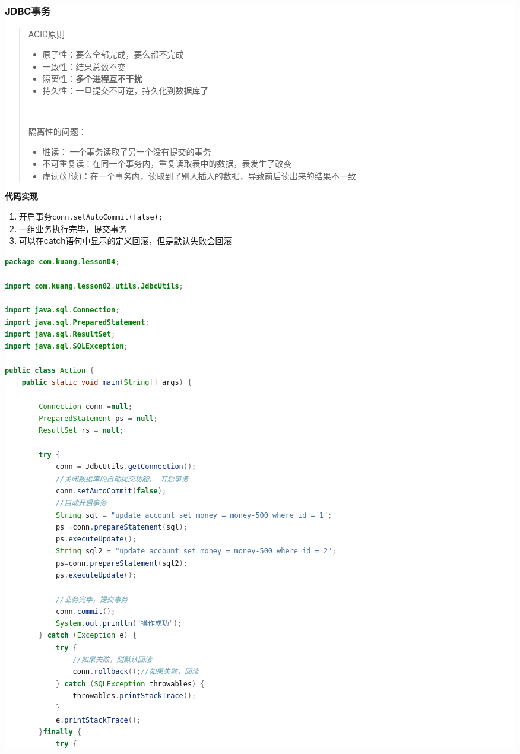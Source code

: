 ### JDBC事务

> ACID原则
>
> - 原子性：要么全部完成，要么都不完成
> - 一致性：结果总数不变
> - 隔离性：**多个进程互不干扰**
> - 持久性：一旦提交不可逆，持久化到数据库了
>
> <br />
>
> 隔离性的问题：
>
> - 脏读： 一个事务读取了另一个没有提交的事务
> - 不可重复读：在同一个事务内，重复读取表中的数据，表发生了改变
> - 虚读(幻读)：在一个事务内，读取到了别人插入的数据，导致前后读出来的结果不一致

**代码实现**

1. 开启事务`conn.setAutoCommit(false);`
2. 一组业务执行完毕，提交事务
3. 可以在catch语句中显示的定义回滚，但是默认失败会回滚

```java
package com.kuang.lesson04;

import com.kuang.lesson02.utils.JdbcUtils;

import java.sql.Connection;
import java.sql.PreparedStatement;
import java.sql.ResultSet;
import java.sql.SQLException;

public class Action {
    public static void main(String[] args) {

        Connection conn =null;
        PreparedStatement ps = null;
        ResultSet rs = null;

        try {
            conn = JdbcUtils.getConnection();
            //关闭数据库的自动提交功能， 开启事务
            conn.setAutoCommit(false);
            //自动开启事务
            String sql = "update account set money = money-500 where id = 1";
            ps =conn.prepareStatement(sql);
            ps.executeUpdate();
            String sql2 = "update account set money = money-500 where id = 2";
            ps=conn.prepareStatement(sql2);
            ps.executeUpdate();

            //业务完毕，提交事务
            conn.commit();
            System.out.println("操作成功");
        } catch (Exception e) {
            try {
                //如果失败，则默认回滚
                conn.rollback();//如果失败，回滚
            } catch (SQLException throwables) {
                throwables.printStackTrace();
            }
            e.printStackTrace();
        }finally {
            try {
```